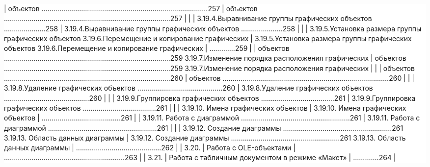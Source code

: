 | объектов ....................................................................................257                                                                                            | объектов ....................................................................................257                                                                                            |                                                                                   |
| 3.19.4.Выравнивание группы графических объектов .....................258                                                                                                                    | 3.19.4.Выравнивание группы графических объектов .....................258                                                                                                                    |                                                                                   |
| 3.19.5.Установка размера группы графических объектов 3.19.6.Перемещение и копирование графических                                                                                           | 3.19.5.Установка размера группы графических объектов 3.19.6.Перемещение и копирование графических                                                                                           | .............259                                                                  |
| объектов ....................................................................................259 3.19.7.Изменение порядка расположения графических                                          | объектов ....................................................................................259 3.19.7.Изменение порядка расположения графических                                          |                                                                                   |
| объектов ....................................................................................260                                                                                            | объектов ....................................................................................260                                                                                            |                                                                                   |
| 3.19.8.Удаление графических объектов ...........................................260                                                                                                         | 3.19.8.Удаление графических объектов ...........................................260                                                                                                         |                                                                                   |
| 3.19.9.Группировка графических объектов .....................................261                                                                                                            | 3.19.9.Группировка графических объектов .....................................261                                                                                                            |                                                                                   |
| 3.19.10. Имена графических объектов                                                                                                                                                         | 3.19.10. Имена графических объектов                                                                                                                                                         | ........................................261                                       |
| 3.19.11. Работа с диаграммой .......................................................261                                                                                                     | 3.19.11. Работа с диаграммой .......................................................261                                                                                                     |                                                                                   |
| 3.19.12. Создание диаграммы .......................................................261 3.19.13. Область данных диаграммы                                                                    | 3.19.12. Создание диаграммы .......................................................261 3.19.13. Область данных диаграммы                                                                    | ...........................................262                                    |
| 3.20.                                                                                                                                                                                       | Работа с OLE-объектами                                                                                                                                                                      | .............................................................263                  |
| 3.21.                                                                                                                                                                                       | Работа с табличным документом в режиме «Макет»                                                                                                                                              | .............264                                                                  |